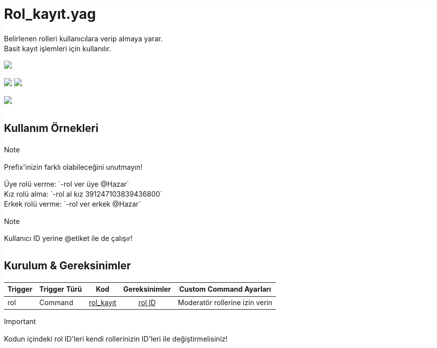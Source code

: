 # Rol_kayıt.yag

<p>
	Belirlenen rolleri kullanıcılara verip almaya yarar.<br>
	Basit kayıt işlemleri için kullanılır.
</p>

<img src="../../../assets/Moderasyon/Rol_kayıt/rol_kullanım.gif?raw=true" width="60%"/>

<p float="left">
	<img src="../../../assets/Moderasyon/Rol_kayıt/rol_verme.png?raw=true" width="30%"/>
	<img src="../../../assets/Moderasyon/Rol_kayıt/rol_alma.png?raw=true" width="30%"/>
</p>

<img src="../../../assets/Moderasyon/Rol_kayıt/rol_hata.png?raw=true" width="60%"/>

## Kullanım Örnekleri

> [!NOTE]
> Prefix'inizin farklı olabileceğini unutmayın!

<p>
	Üye rolü verme: `-rol ver üye @Hazar`<br>
	Kız rolü alma: `-rol al kız 391247103839436800`<br>
	Erkek rolü verme: `-rol ver erkek @Hazar`
</p>

> [!NOTE]
> Kullanıcı ID yerine @etiket ile de çalışır!

## Kurulum & Gereksinimler

Trigger|Trigger Türü|Kod|Gereksinimler|Custom Command Ayarları
|---|---|---|:---:|:---:|
rol|Command|[rol_kayıt](rol_kayıt.yag)|[rol ID](https://github.com/hhhhh-ckr/yagpdb-cc-tr/blob/main/Moderasyon/README.md#:~:text=kendi%20rollerinizin%20ID%27leri)|Moderatör rollerine izin verin

> [!IMPORTANT]
> Kodun içindeki rol ID'leri kendi rollerinizin ID'leri ile değiştirmelisiniz!